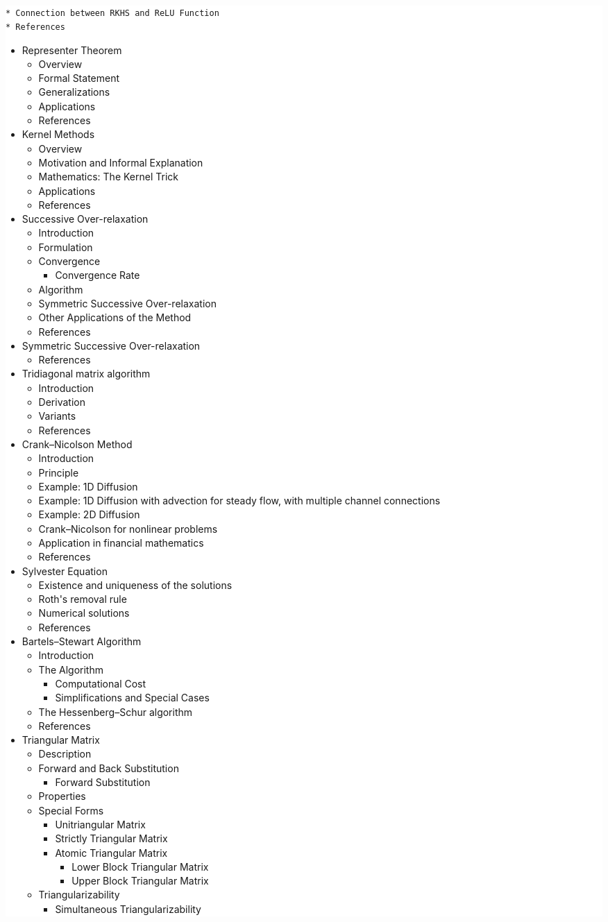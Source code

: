 	* Connection between RKHS and ReLU Function
	* References
 * Representer Theorem
	* Overview
	* Formal Statement
	* Generalizations
	* Applications
	* References
 * Kernel Methods
	* Overview
	* Motivation and Informal Explanation
	* Mathematics: The Kernel Trick
	* Applications
	* References
 * Successive Over-relaxation
	* Introduction
	* Formulation
	* Convergence
		* Convergence Rate
	* Algorithm
	* Symmetric Successive Over-relaxation
	* Other Applications of the Method
	* References
 * Symmetric Successive Over-relaxation
	* References
 * Tridiagonal matrix algorithm
	* Introduction
	* Derivation
	* Variants
	* References
 * Crank–Nicolson Method
	* Introduction
	* Principle
	* Example: 1D Diffusion
	* Example: 1D Diffusion with advection for steady flow, with multiple channel connections
	* Example: 2D Diffusion
	* Crank–Nicolson for nonlinear problems
	* Application in financial mathematics
	* References
 * Sylvester Equation
	* Existence and uniqueness of the solutions
	* Roth's removal rule
	* Numerical solutions
	* References
 * Bartels–Stewart Algorithm
	* Introduction
	* The Algorithm
		* Computational Cost
		* Simplifications and Special Cases
	* The Hessenberg–Schur algorithm
	* References
 * Triangular Matrix
	* Description
	* Forward and Back Substitution
		* Forward Substitution
	* Properties
	* Special Forms
		* Unitriangular Matrix
		* Strictly Triangular Matrix
		* Atomic Triangular Matrix
			* Lower Block Triangular Matrix
			* Upper Block Triangular Matrix
	* Triangularizability
		* Simultaneous Triangularizability